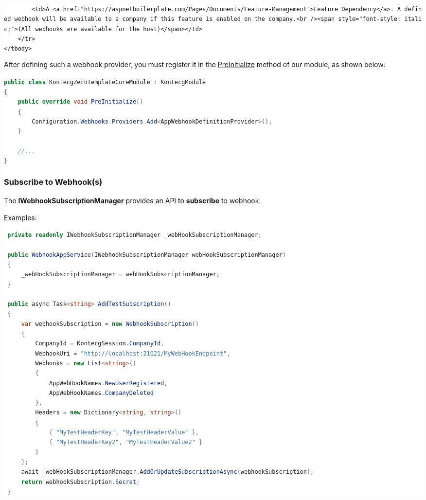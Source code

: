         	<td>A <a href="https://aspnetboilerplate.com/Pages/Documents/Feature-Management">Feature Dependency</a>. A defined webhook will be available to a company if this feature is enabled on the company.<br /><span style="font-style: italic;">(All webhooks are available for the host)</span></td>
        </tr>
    </tbody>
</table>

After defining such a webhook provider, you must register it in the [PreInitialize](https://aspnetboilerplate.com/Pages/Documents/Module-System#preinitialize) method of our module, as shown below:

```csharp
public class KontecgZeroTemplateCoreModule : KontecgModule
{
    public override void PreInitialize()
    {
        Configuration.Webhooks.Providers.Add<AppWebhookDefinitionProvider>();
    }

    //...
}
```



### Subscribe to Webhook(s)

The **IWebhookSubscriptionManager** provides an API to **subscribe** to webhook. 

Examples:

```csharp
 private readonly IWebhookSubscriptionManager _webHookSubscriptionManager;

 public WebhookAppService(IWebhookSubscriptionManager webHookSubscriptionManager)
 {
     _webHookSubscriptionManager = webHookSubscriptionManager;
 }

 public async Task<string> AddTestSubscription()
 {
     var webhookSubscription = new WebhookSubscription()
     {
         CompanyId = KontecgSession.CompanyId,
         WebhookUri = "http://localhost:21021/MyWebHookEndpoint",
         Webhooks = new List<string>()
         {
             AppWebHookNames.NewUserRegistered,
             AppWebHookNames.CompanyDeleted
         },
         Headers = new Dictionary<string, string>()
         {
             { "MyTestHeaderKey", "MyTestHeaderValue" }, 
             { "MyTestHeaderKey2", "MyTestHeaderValue2" }
         }
     };
     await _webHookSubscriptionManager.AddOrUpdateSubscriptionAsync(webhookSubscription);
     return webhookSubscription.Secret;
 }
```
